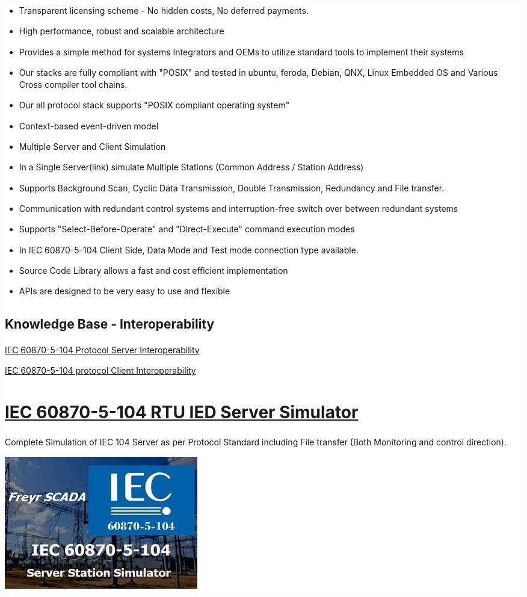  - Transparent licensing scheme - No hidden costs, No deferred payments.

 - High performance, robust and scalable architecture

 - Provides a simple method for systems Integrators and OEMs to utilize standard tools to implement their systems

 - Our stacks are fully compliant with "POSIX" and tested in ubuntu, feroda, Debian, QNX, Linux Embedded OS and Various Cross compiler tool chains.

 - Our all protocol stack supports "POSIX compliant operating system"

 - Context-based event-driven model

 - Multiple Server and Client Simulation

 - In a Single Server(link) simulate Multiple Stations (Common Address / Station Address)

 - Supports Background Scan, Cyclic Data Transmission, Double Transmission, Redundancy and File transfer.

 - Communication with redundant control systems and interruption-free switch over between redundant systems

 - Supports "Select-Before-Operate" and "Direct-Execute" command execution modes

 - In IEC 60870-5-104 Client Side, Data Mode and Test mode connection type available.

 - Source Code Library allows a fast and cost efficient implementation

 - APIs are designed to be very easy to use and flexible


## Knowledge Base - Interoperability

[IEC 60870-5-104 Protocol Server Interoperability](http://www.freyrscada.com/docs/FreyrSCADA-IEC-60870-5-104-Server-Interoperability.pdf)

[IEC 60870-5-104 protocol Client Interoperability](http://www.freyrscada.com/docs/FreyrSCADA-IEC-60870-5-104-Client-Interoperability.pdf)
 


# [IEC 60870-5-104 RTU IED Server Simulator](http://www.freyrscada.com/iec-60870-5-104-Server-Simulator.php)


Complete Simulation of IEC 104 Server as per Protocol Standard including File transfer (Both Monitoring and control direction).

[![IEC 60870-5-104 Protocol RTU IED Server Simulator](https://raw.githubusercontent.com/FreyrSCADA/IEC-60870-5-104/refs/heads/master/img/iec104-server-sim.jpg)](http://www.freyrscada.com/iec-60870-5-104-Server-Simulator.php)
